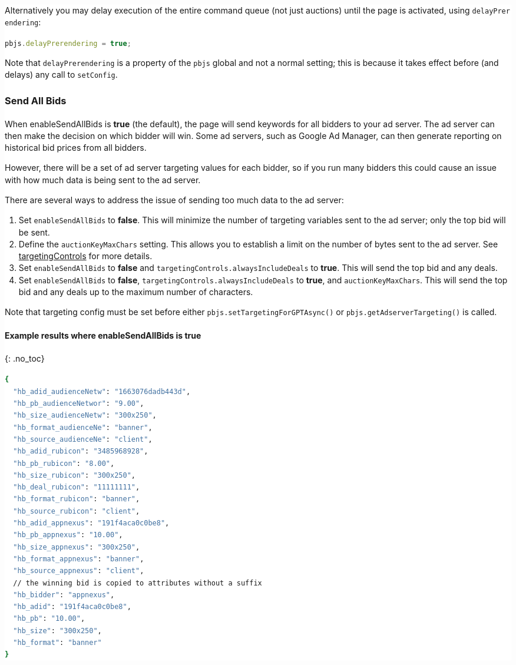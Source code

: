 Alternatively you may delay execution of the entire command queue (not just auctions) until the page is activated, using `delayPrerendering`:

```javascript
pbjs.delayPrerendering = true;
```

Note that `delayPrerendering` is a property of the `pbjs` global and not a normal setting; this is because it takes effect before (and delays) any call to `setConfig`.  

### Send All Bids

<a name="setConfig-Send-All-Bids"></a>

When enableSendAllBids is **true** (the default), the page will send keywords for all bidders to your ad server. The ad server can then make the decision on which bidder will win. Some ad servers, such as Google Ad Manager, can then generate reporting on historical bid prices from all bidders.

However, there will be a set of ad server targeting values for each bidder, so if you run many bidders this could cause an issue with how much data is being sent to the ad server.

There are several ways to address the issue of sending too much data to the ad server:

1. Set `enableSendAllBids` to **false**. This will minimize the number of targeting variables sent to the ad server; only the top bid will be sent.
1. Define the `auctionKeyMaxChars` setting. This allows you to establish a limit on the number of bytes sent to the ad server. See [targetingControls](#setConfig-targetingControls) for more details.
1. Set `enableSendAllBids` to **false** and `targetingControls.alwaysIncludeDeals` to **true**. This will send the top bid and any deals.
1. Set `enableSendAllBids` to **false**, `targetingControls.alwaysIncludeDeals` to **true**, and `auctionKeyMaxChars`. This will send the top bid and any deals up to the maximum number of characters.

Note that targeting config must be set before either `pbjs.setTargetingForGPTAsync()` or `pbjs.getAdserverTargeting()` is called.

#### Example results where enableSendAllBids is true
{: .no_toc}

```bash
{
  "hb_adid_audienceNetw": "1663076dadb443d",
  "hb_pb_audienceNetwor": "9.00",
  "hb_size_audienceNetw": "300x250",
  "hb_format_audienceNe": "banner",
  "hb_source_audienceNe": "client",
  "hb_adid_rubicon": "3485968928",
  "hb_pb_rubicon": "8.00",
  "hb_size_rubicon": "300x250",
  "hb_deal_rubicon": "11111111",
  "hb_format_rubicon": "banner",
  "hb_source_rubicon": "client",
  "hb_adid_appnexus": "191f4aca0c0be8",
  "hb_pb_appnexus": "10.00",
  "hb_size_appnexus": "300x250",
  "hb_format_appnexus": "banner",
  "hb_source_appnexus": "client",
  // the winning bid is copied to attributes without a suffix
  "hb_bidder": "appnexus",
  "hb_adid": "191f4aca0c0be8",
  "hb_pb": "10.00",
  "hb_size": "300x250",
  "hb_format": "banner"
}
```
